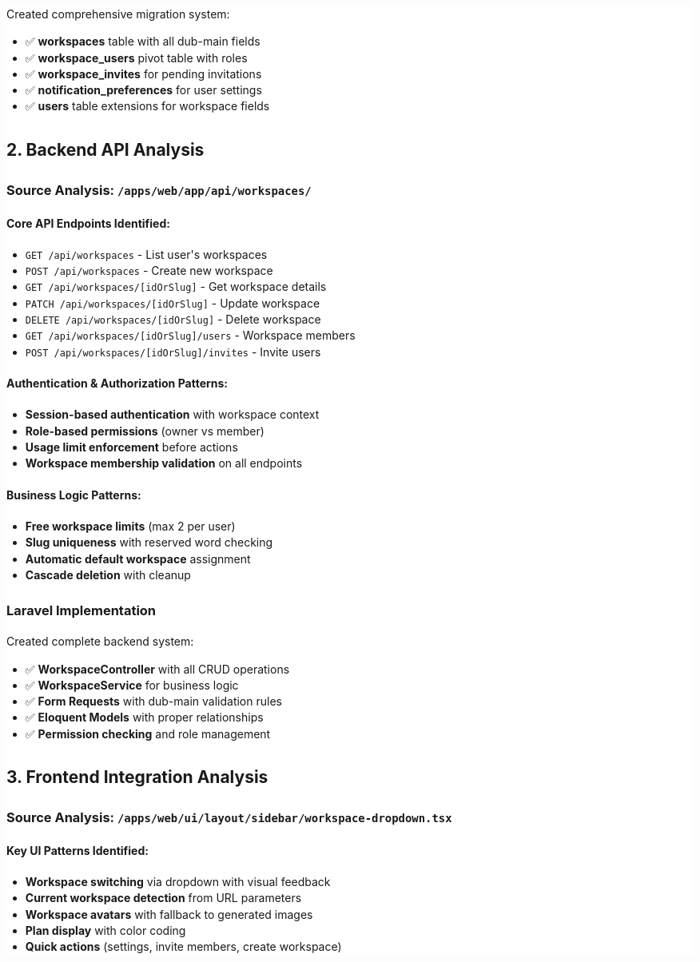 Created comprehensive migration system:
- ✅ **workspaces** table with all dub-main fields
- ✅ **workspace_users** pivot table with roles
- ✅ **workspace_invites** for pending invitations
- ✅ **notification_preferences** for user settings
- ✅ **users** table extensions for workspace fields

## 2. Backend API Analysis

### **Source Analysis: `/apps/web/app/api/workspaces/`**

#### **Core API Endpoints Identified:**
- `GET /api/workspaces` - List user's workspaces
- `POST /api/workspaces` - Create new workspace
- `GET /api/workspaces/[idOrSlug]` - Get workspace details
- `PATCH /api/workspaces/[idOrSlug]` - Update workspace
- `DELETE /api/workspaces/[idOrSlug]` - Delete workspace
- `GET /api/workspaces/[idOrSlug]/users` - Workspace members
- `POST /api/workspaces/[idOrSlug]/invites` - Invite users

#### **Authentication & Authorization Patterns:**
- **Session-based authentication** with workspace context
- **Role-based permissions** (owner vs member)
- **Usage limit enforcement** before actions
- **Workspace membership validation** on all endpoints

#### **Business Logic Patterns:**
- **Free workspace limits** (max 2 per user)
- **Slug uniqueness** with reserved word checking
- **Automatic default workspace** assignment
- **Cascade deletion** with cleanup

### **Laravel Implementation**

Created complete backend system:
- ✅ **WorkspaceController** with all CRUD operations
- ✅ **WorkspaceService** for business logic
- ✅ **Form Requests** with dub-main validation rules
- ✅ **Eloquent Models** with proper relationships
- ✅ **Permission checking** and role management

## 3. Frontend Integration Analysis

### **Source Analysis: `/apps/web/ui/layout/sidebar/workspace-dropdown.tsx`**

#### **Key UI Patterns Identified:**
- **Workspace switching** via dropdown with visual feedback
- **Current workspace detection** from URL parameters
- **Workspace avatars** with fallback to generated images
- **Plan display** with color coding
- **Quick actions** (settings, invite members, create workspace)
